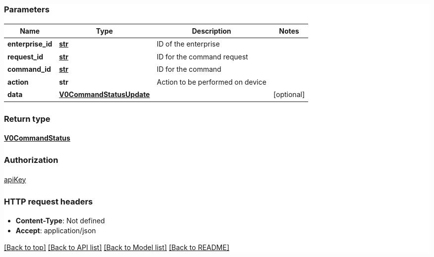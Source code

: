 ### Parameters

Name | Type | Description  | Notes
------------- | ------------- | ------------- | -------------
 **enterprise_id** | [**str**](.md)| ID of the enterprise | 
 **request_id** | [**str**](.md)| ID for the command request | 
 **command_id** | [**str**](.md)| ID for the command | 
 **action** | **str**| Action to be performed on device | 
 **data** | [**V0CommandStatusUpdate**](V0CommandStatusUpdate.md)|  | [optional] 

### Return type

[**V0CommandStatus**](V0CommandStatus.md)

### Authorization

[apiKey](../README.md#apiKey)

### HTTP request headers

 - **Content-Type**: Not defined
 - **Accept**: application/json

[[Back to top]](#) [[Back to API list]](../README.md#documentation-for-api-endpoints) [[Back to Model list]](../README.md#documentation-for-models) [[Back to README]](../README.md)

